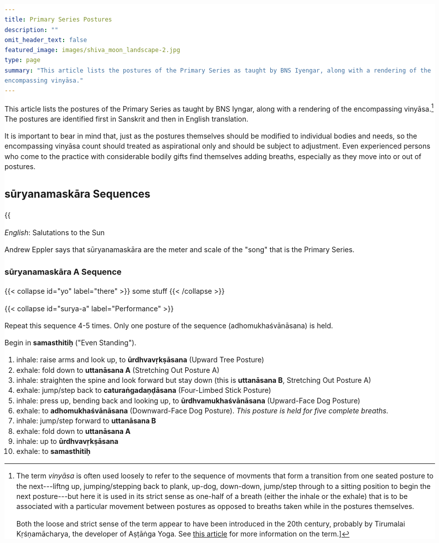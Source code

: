 ```yaml
---
title: Primary Series Postures
description: ""
omit_header_text: false
featured_image: images/shiva_moon_landscape-2.jpg
type: page
summary: "This article lists the postures of the Primary Series as taught by BNS Iyengar, along with a rendering of the encompassing vinyāsa."
---
```


This article lists the postures of the Primary Series as taught by BNS Iyngar, along with a rendering of the encompassing vinyāsa.[^vinyasa] The postures are identified first in Sanskrit and then in English translation.

[^vinyasa]: The term *vinyāsa* is often used loosely to refer to the sequence of movments that form a transition from one seated posture to the next---liftng up, jumping/stepping back to plank, up-dog, down-down, jump/step through to a sitting position to begin the next posture---but here it is used in its strict sense as one-half of a breath (either the inhale or the exhale) that is to be associated with a particular movement between postures as opposed to breaths taken while in the postures themselves.

    Both the loose and strict sense of the term appear to have been introduced in the 20th century, probably by Tirumalai Kṛśṇamācharya, the developer of Aṣṭāṅga Yoga.  See <a href="https://www.theluminescent.org/2016/07/vinyasa-medieval-and-modern-meanings.html" target="_blank">this article</a> for more information on the term.]

It is important to bear in mind that, just as the postures themselves should be modified to individual bodies and needs, so the encompassing vinyāsa count should treated as aspirational only and should be subject to adjustment.  Even experienced persons who come to the practice with considerable bodily gifts find themselves adding breaths, especially as they move into or out of postures.


## sūryanamaskāra Sequences

{{<audio src="/audio/suryanamaskara.m4a" span="3" title="Pronunciation">}}

*English*:  Salutations to the Sun



Andrew Eppler says that sūryanamaskāra are the meter and scale of the "song" that is the Primary Series.

### sūryanamaskāra A Sequence

{{< collapse id="yo" label="there" >}}
some stuff
{{< /collapse >}}

{{< collapse id="surya-a" label="Performance" >}}

Repeat this sequence 4-5 times.  Only one posture of the sequence (adhomukhaśvānāsana) is held.

Begin in __samasthitiḥ__ ("Even Standing").

1. inhale: raise arms and look up, to __ūrdhvavṛkṣāsana__ (Upward Tree Posture)
1. exhale: fold down to __uttanāsana A__ (Stretching Out Posture A)
1. inhale: straighten the spine and look forward but stay down (this is __uttanāsana B__, Stretching Out Posture A)
1. exhale: jump/step back to __caturaṅgadaṇḍāsana__ (Four-Limbed Stick Posture)
1. inhale: press up, bending back and looking up, to __ūrdhvamukhaśvānāsana__ (Upward-Face Dog Posture)
1. exhale: to __adhomukhaśvānāsana__ (Downward-Face Dog Posture).  *This posture is held for five complete breaths.*
1. inhale: jump/step forward to __uttanāsana B__
1. exhale: fold down to __uttanāsana A__
1. inhale: up to __ūrdhvavṛkṣāsana__
1. exhale: to __samasthitiḥ__


[^virabhadra]: "Vīrabhadra" is the name of an incarnation of Śiva.  <a href="https://www.sanskrit-lexicon.uni-koeln.de/scans/MWScan/2020/web/webtc/indexcaller.php" target="_blank">Monier-Williams</a> says:
[^marici]: This posture is dedicated to the sage <a href="https://en.wikipedia.org/wiki/Marichi" target="_blank">Marīci</a>.]
[^half-primary]: This concludes what is known as "Half-Primary Series."]
[^garbha]: This is the one of only two postures that are held while moving!]
[^setu]: Or the advanced version:  arms crossed over chest.]
[^plow]: You may also clasp hands together on the floor.]
[^up-down]: This is the second and last posture that is "held" while moving]
[^tolana]: Monier-Williams cites *tolana* as "lifting up" in the *Rāmāyana*. But *tola* itself is a classical standard measure, said to be the weight of 100 Gunja seeds.  This amounts to only 12 grams more or less, so perhaps the idea was to make a joke for beginning practitioners.  When BNS Iyengar started recommedning that practitioners perform *bhastrika* breathing while in this posture, he began to refer to it as *utpluthiḥ*, "jumping up".